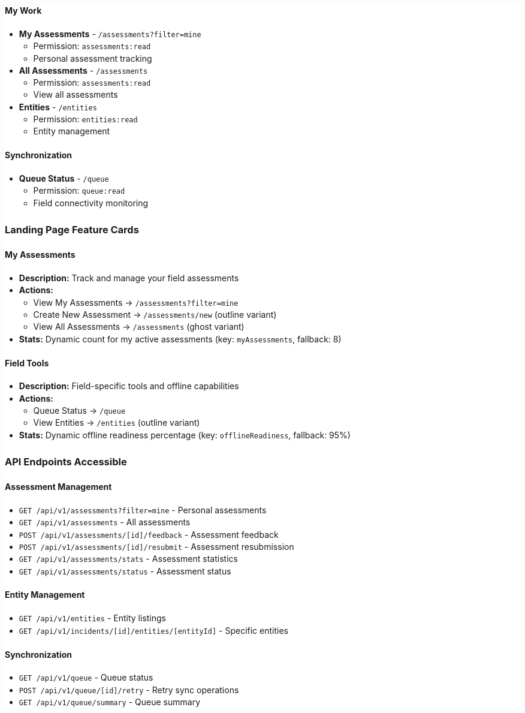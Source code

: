 #### My Work
- **My Assessments** - `/assessments?filter=mine`
  - Permission: `assessments:read`
  - Personal assessment tracking
- **All Assessments** - `/assessments`
  - Permission: `assessments:read`
  - View all assessments
- **Entities** - `/entities`
  - Permission: `entities:read`
  - Entity management

#### Synchronization
- **Queue Status** - `/queue`
  - Permission: `queue:read`
  - Field connectivity monitoring

### Landing Page Feature Cards

#### My Assessments
- **Description:** Track and manage your field assessments
- **Actions:**
  - View My Assessments → `/assessments?filter=mine`
  - Create New Assessment → `/assessments/new` (outline variant)
  - View All Assessments → `/assessments` (ghost variant)
- **Stats:** Dynamic count for my active assessments (key: `myAssessments`, fallback: 8)

#### Field Tools
- **Description:** Field-specific tools and offline capabilities
- **Actions:**
  - Queue Status → `/queue`
  - View Entities → `/entities` (outline variant)
- **Stats:** Dynamic offline readiness percentage (key: `offlineReadiness`, fallback: 95%)

### API Endpoints Accessible

#### Assessment Management
- `GET /api/v1/assessments?filter=mine` - Personal assessments
- `GET /api/v1/assessments` - All assessments
- `POST /api/v1/assessments/[id]/feedback` - Assessment feedback
- `POST /api/v1/assessments/[id]/resubmit` - Assessment resubmission
- `GET /api/v1/assessments/stats` - Assessment statistics
- `GET /api/v1/assessments/status` - Assessment status

#### Entity Management
- `GET /api/v1/entities` - Entity listings
- `GET /api/v1/incidents/[id]/entities/[entityId]` - Specific entities

#### Synchronization
- `GET /api/v1/queue` - Queue status
- `POST /api/v1/queue/[id]/retry` - Retry sync operations
- `GET /api/v1/queue/summary` - Queue summary
